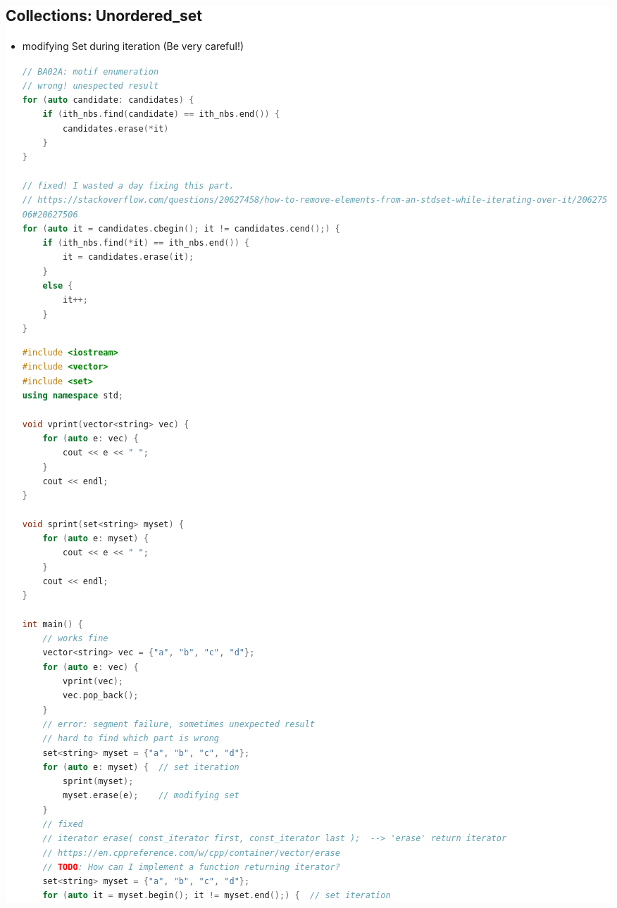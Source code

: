 ## Collections: Unordered_set

- modifying Set during iteration (Be very careful!)
    ```cpp
    // BA02A: motif enumeration
    // wrong! unespected result
    for (auto candidate: candidates) {
        if (ith_nbs.find(candidate) == ith_nbs.end()) {
            candidates.erase(*it)
        }
    }

    // fixed! I wasted a day fixing this part.
    // https://stackoverflow.com/questions/20627458/how-to-remove-elements-from-an-stdset-while-iterating-over-it/20627506#20627506
    for (auto it = candidates.cbegin(); it != candidates.cend();) {
        if (ith_nbs.find(*it) == ith_nbs.end()) {
            it = candidates.erase(it);
        }
        else {
            it++;
        }
    }
    ```

    ```cpp
    #include <iostream>
    #include <vector>
    #include <set>
    using namespace std;

    void vprint(vector<string> vec) {
        for (auto e: vec) {
            cout << e << " ";
        }
        cout << endl;
    }

    void sprint(set<string> myset) {
        for (auto e: myset) {
            cout << e << " ";
        }
        cout << endl;
    }

    int main() {
        // works fine
        vector<string> vec = {"a", "b", "c", "d"};
        for (auto e: vec) {
            vprint(vec);
            vec.pop_back();
        }
        // error: segment failure, sometimes unexpected result
        // hard to find which part is wrong
        set<string> myset = {"a", "b", "c", "d"};
        for (auto e: myset) {  // set iteration
            sprint(myset);
            myset.erase(e);    // modifying set
        }
        // fixed
        // iterator erase( const_iterator first, const_iterator last );  --> 'erase' return iterator
        // https://en.cppreference.com/w/cpp/container/vector/erase
        // TODO: How can I implement a function returning iterator?
        set<string> myset = {"a", "b", "c", "d"};
        for (auto it = myset.begin(); it != myset.end();) {  // set iteration
